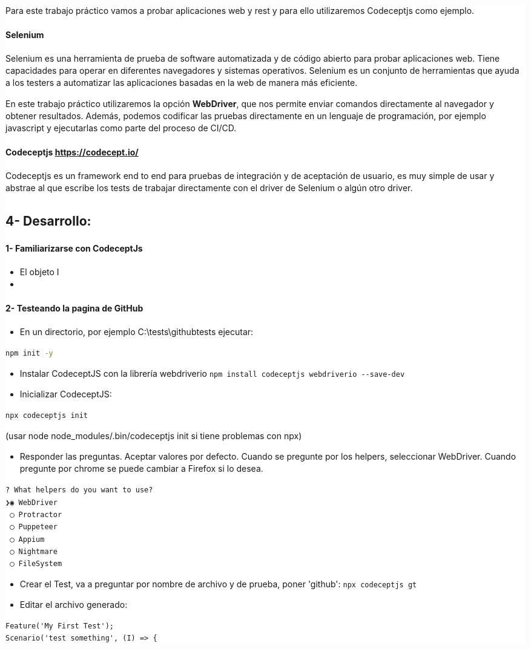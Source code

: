 Para este trabajo práctico vamos a probar aplicaciones web y rest y para ello utilizaremos Codeceptjs como ejemplo.

#### Selenium

Selenium es una herramienta de prueba de software automatizada y de código abierto para probar aplicaciones web. Tiene capacidades para operar en diferentes navegadores y sistemas operativos. Selenium es un conjunto de herramientas que ayuda a los testers a automatizar las aplicaciones basadas en la web de manera más eficiente.

En este trabajo práctico utilizaremos la opción **WebDriver**, que nos permite enviar comandos directamente al navegador y obtener resultados. Además, podemos codificar las pruebas directamente en un lenguaje de programación, por ejemplo javascript y ejecutarlas como parte del proceso de CI/CD.

#### Codeceptjs https://codecept.io/

Codeceptjs es un framework end to end para pruebas de integración y de aceptación de usuario, es muy simple de usar y abstrae al que escribe los tests de trabajar directamente con el driver de Selenium o algún otro driver.

## 4- Desarrollo:

#### 1- Familiarizarse con CodeceptJs
  - El objeto I
  - 

#### 2- Testeando la pagina de GitHub

  - En un directorio, por ejemplo C:\tests\githubtests ejecutar:

```bash
npm init -y
```

 - Instalar CodeceptJS con la librería webdriverio
```npm install codeceptjs webdriverio --save-dev```

 - Inicializar CodeceptJS:

```npx codeceptjs init```

(usar node node_modules/.bin/codeceptjs init si tiene problemas con npx)

  - Responder las preguntas. Aceptar valores por defecto. Cuando se pregunte por los helpers, seleccionar WebDriver. Cuando pregunte por chrome se puede cambiar a Firefox si lo desea.

```
? What helpers do you want to use?
❯◉ WebDriver
 ◯ Protractor
 ◯ Puppeteer
 ◯ Appium
 ◯ Nightmare
 ◯ FileSystem
```

   - Crear el Test, va a preguntar por nombre de archivo y de prueba, poner 'github':
```npx codeceptjs gt```

  - Editar el archivo generado:
```
Feature('My First Test');
Scenario('test something', (I) => {
